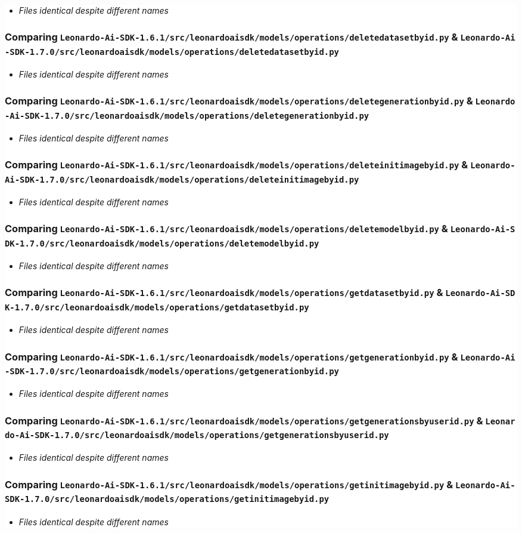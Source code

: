  * *Files identical despite different names*

### Comparing `Leonardo-Ai-SDK-1.6.1/src/leonardoaisdk/models/operations/deletedatasetbyid.py` & `Leonardo-Ai-SDK-1.7.0/src/leonardoaisdk/models/operations/deletedatasetbyid.py`

 * *Files identical despite different names*

### Comparing `Leonardo-Ai-SDK-1.6.1/src/leonardoaisdk/models/operations/deletegenerationbyid.py` & `Leonardo-Ai-SDK-1.7.0/src/leonardoaisdk/models/operations/deletegenerationbyid.py`

 * *Files identical despite different names*

### Comparing `Leonardo-Ai-SDK-1.6.1/src/leonardoaisdk/models/operations/deleteinitimagebyid.py` & `Leonardo-Ai-SDK-1.7.0/src/leonardoaisdk/models/operations/deleteinitimagebyid.py`

 * *Files identical despite different names*

### Comparing `Leonardo-Ai-SDK-1.6.1/src/leonardoaisdk/models/operations/deletemodelbyid.py` & `Leonardo-Ai-SDK-1.7.0/src/leonardoaisdk/models/operations/deletemodelbyid.py`

 * *Files identical despite different names*

### Comparing `Leonardo-Ai-SDK-1.6.1/src/leonardoaisdk/models/operations/getdatasetbyid.py` & `Leonardo-Ai-SDK-1.7.0/src/leonardoaisdk/models/operations/getdatasetbyid.py`

 * *Files identical despite different names*

### Comparing `Leonardo-Ai-SDK-1.6.1/src/leonardoaisdk/models/operations/getgenerationbyid.py` & `Leonardo-Ai-SDK-1.7.0/src/leonardoaisdk/models/operations/getgenerationbyid.py`

 * *Files identical despite different names*

### Comparing `Leonardo-Ai-SDK-1.6.1/src/leonardoaisdk/models/operations/getgenerationsbyuserid.py` & `Leonardo-Ai-SDK-1.7.0/src/leonardoaisdk/models/operations/getgenerationsbyuserid.py`

 * *Files identical despite different names*

### Comparing `Leonardo-Ai-SDK-1.6.1/src/leonardoaisdk/models/operations/getinitimagebyid.py` & `Leonardo-Ai-SDK-1.7.0/src/leonardoaisdk/models/operations/getinitimagebyid.py`

 * *Files identical despite different names*
